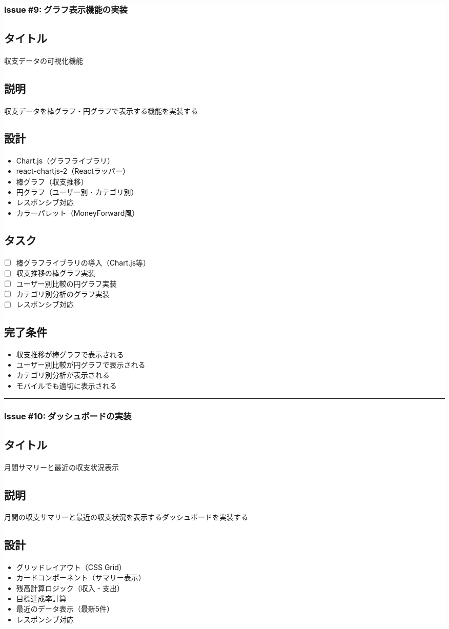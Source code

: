 
### Issue #9: グラフ表示機能の実装
## タイトル
収支データの可視化機能

## 説明
収支データを棒グラフ・円グラフで表示する機能を実装する

## 設計
- Chart.js（グラフライブラリ）
- react-chartjs-2（Reactラッパー）
- 棒グラフ（収支推移）
- 円グラフ（ユーザー別・カテゴリ別）
- レスポンシブ対応
- カラーパレット（MoneyForward風）

## タスク
- [ ] 棒グラフライブラリの導入（Chart.js等）
- [ ] 収支推移の棒グラフ実装
- [ ] ユーザー別比較の円グラフ実装
- [ ] カテゴリ別分析のグラフ実装
- [ ] レスポンシブ対応

## 完了条件
- 収支推移が棒グラフで表示される
- ユーザー別比較が円グラフで表示される
- カテゴリ別分析が表示される
- モバイルでも適切に表示される

---

### Issue #10: ダッシュボードの実装
## タイトル
月間サマリーと最近の収支状況表示

## 説明
月間の収支サマリーと最近の収支状況を表示するダッシュボードを実装する

## 設計
- グリッドレイアウト（CSS Grid）
- カードコンポーネント（サマリー表示）
- 残高計算ロジック（収入 - 支出）
- 目標達成率計算
- 最近のデータ表示（最新5件）
- レスポンシブ対応
